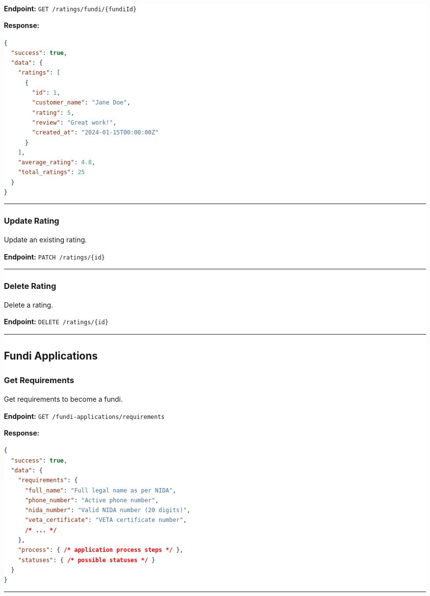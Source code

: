 **Endpoint:** `GET /ratings/fundi/{fundiId}`

**Response:**
```json
{
  "success": true,
  "data": {
    "ratings": [
      {
        "id": 1,
        "customer_name": "Jane Doe",
        "rating": 5,
        "review": "Great work!",
        "created_at": "2024-01-15T00:00:00Z"
      }
    ],
    "average_rating": 4.8,
    "total_ratings": 25
  }
}
```

---

### Update Rating
Update an existing rating.

**Endpoint:** `PATCH /ratings/{id}`

---

### Delete Rating
Delete a rating.

**Endpoint:** `DELETE /ratings/{id}`

---

## Fundi Applications

### Get Requirements
Get requirements to become a fundi.

**Endpoint:** `GET /fundi-applications/requirements`

**Response:**
```json
{
  "success": true,
  "data": {
    "requirements": {
      "full_name": "Full legal name as per NIDA",
      "phone_number": "Active phone number",
      "nida_number": "Valid NIDA number (20 digits)",
      "veta_certificate": "VETA certificate number",
      /* ... */
    },
    "process": { /* application process steps */ },
    "statuses": { /* possible statuses */ }
  }
}
```

---